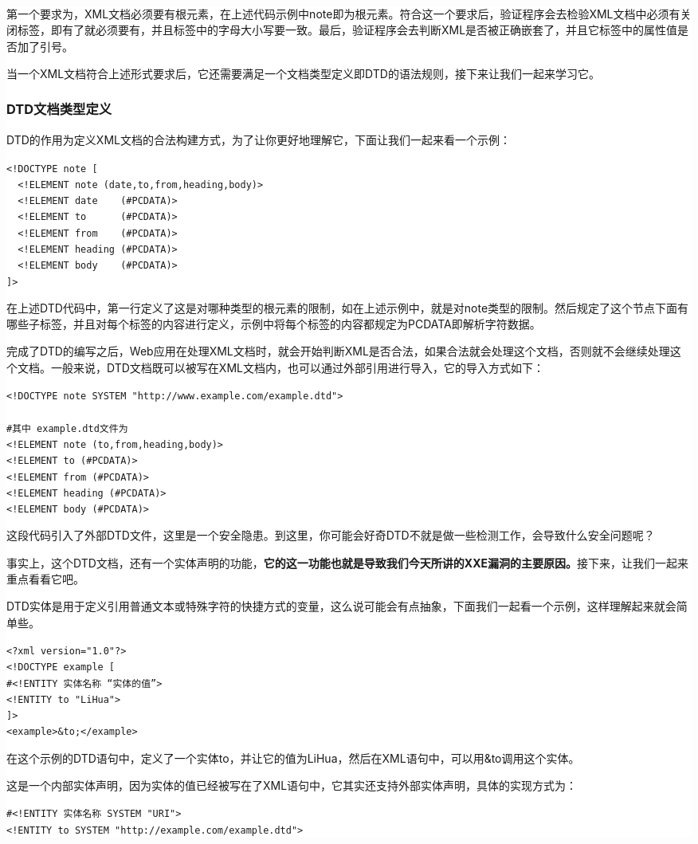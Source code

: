 <p>第一个要求为，XML文档必须要有根元素，在上述代码示例中note即为根元素。符合这一个要求后，验证程序会去检验XML文档中必须有关闭标签，即有了<date>就必须要有</date>，并且标签中的字母大小写要一致。最后，验证程序会去判断XML是否被正确嵌套了，并且它标签中的属性值是否加了引号。</p>

<p>当一个XML文档符合上述形式要求后，它还需要满足一个文档类型定义即DTD的语法规则，接下来让我们一起来学习它。</p>

<h3 id="dtd文档类型定义">DTD文档类型定义</h3>

<p>DTD的作用为定义XML文档的合法构建方式，为了让你更好地理解它，下面让我们一起来看一个示例：</p>

<pre><code class="language-xml">&lt;!DOCTYPE note [
  &lt;!ELEMENT note (date,to,from,heading,body)&gt;
  &lt;!ELEMENT date    (#PCDATA)&gt;
  &lt;!ELEMENT to      (#PCDATA)&gt;
  &lt;!ELEMENT from    (#PCDATA)&gt;
  &lt;!ELEMENT heading (#PCDATA)&gt;
  &lt;!ELEMENT body    (#PCDATA)&gt;
]&gt; 
</code></pre>

<p>在上述DTD代码中，第一行定义了这是对哪种类型的根元素的限制，如在上述示例中，就是对note类型的限制。然后规定了这个节点下面有哪些子标签，并且对每个标签的内容进行定义，示例中将每个标签的内容都规定为PCDATA即解析字符数据。</p>

<p>完成了DTD的编写之后，Web应用在处理XML文档时，就会开始判断XML是否合法，如果合法就会处理这个文档，否则就不会继续处理这个文档。一般来说，DTD文档既可以被写在XML文档内，也可以通过外部引用进行导入，它的导入方式如下：</p>

<pre><code class="language-xml">&lt;!DOCTYPE note SYSTEM &quot;http://www.example.com/example.dtd&quot;&gt;

#其中 example.dtd文件为
&lt;!ELEMENT note (to,from,heading,body)&gt;
&lt;!ELEMENT to (#PCDATA)&gt;
&lt;!ELEMENT from (#PCDATA)&gt;
&lt;!ELEMENT heading (#PCDATA)&gt;
&lt;!ELEMENT body (#PCDATA)&gt;
</code></pre>

<p>这段代码引入了外部DTD文件，这里是一个安全隐患。到这里，你可能会好奇DTD不就是做一些检测工作，会导致什么安全问题呢？</p>

<p>事实上，这个DTD文档，还有一个实体声明的功能，<strong>它的这一功能也就是导致我们今天所讲的XXE漏洞的主要原因。</strong>接下来，让我们一起来重点看看它吧。</p>

<p>DTD实体是用于定义引用普通文本或特殊字符的快捷方式的变量，这么说可能会有点抽象，下面我们一起看一个示例，这样理解起来就会简单些。</p>

<pre><code class="language-xml">&lt;?xml version=&quot;1.0&quot;?&gt;
&lt;!DOCTYPE example [
#&lt;!ENTITY 实体名称 “实体的值”&gt;
&lt;!ENTITY to &quot;LiHua&quot;&gt;
]&gt;
&lt;example&gt;&amp;to;&lt;/example&gt;
</code></pre>

<p>在这个示例的DTD语句中，定义了一个实体to，并让它的值为LiHua，然后在XML语句中，可以用&amp;to调用这个实体。</p>

<p>这是一个内部实体声明，因为实体的值已经被写在了XML语句中，它其实还支持外部实体声明，具体的实现方式为：</p>

<pre><code class="language-plain">#&lt;!ENTITY 实体名称 SYSTEM &quot;URI&quot;&gt;
&lt;!ENTITY to SYSTEM &quot;http://example.com/example.dtd&quot;&gt;
</code></pre>
